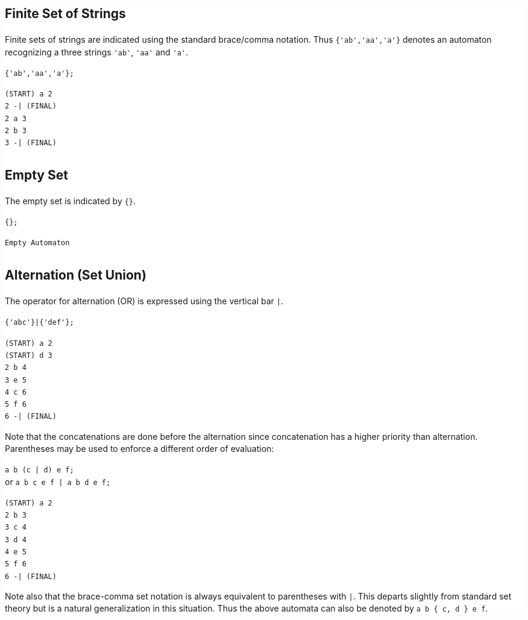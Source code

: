 Finite Set of Strings
---------------------

Finite sets of strings are indicated using the standard brace/comma
notation. Thus `{'ab','aa','a'}` denotes an automaton recognizing a
three strings `'ab'`, `'aa'` and `'a'`.

`{'ab','aa','a'};`

    (START) a 2
    2 -| (FINAL)
    2 a 3
    2 b 3
    3 -| (FINAL)

Empty Set
---------

The empty set is indicated by `{}`.

`{};`

    Empty Automaton

Alternation (Set Union)
-----------------------

The operator for alternation (OR) is expressed using the vertical bar
`|`.

`{'abc'}|{'def'};`

    (START) a 2
    (START) d 3
    2 b 4
    3 e 5
    4 c 6
    5 f 6
    6 -| (FINAL)

Note that the concatenations are done before the alternation since
concatenation has a higher priority than alternation. Parentheses may be
used to enforce a different order of evaluation:

`a b (c | d) e f;`\
or `a b c e f | a b d e f;`

    (START) a 2
    2 b 3
    3 c 4
    3 d 4
    4 e 5
    5 f 6
    6 -| (FINAL)

Note also that the brace-comma set notation is always equivalent to
parentheses with `|`. This departs slightly from standard set theory but
is a natural generalization in this situation. Thus the above automata
can also be denoted by `a b { c, d } e f`.
